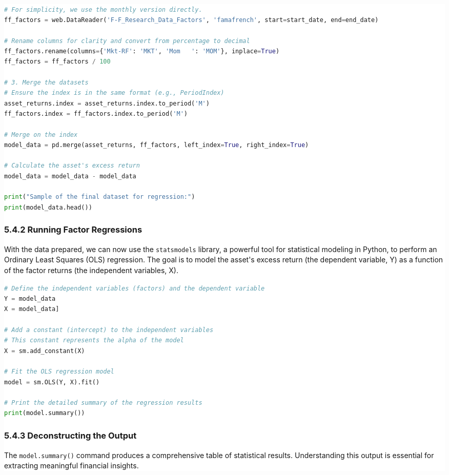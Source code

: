 ```Python
# For simplicity, we use the monthly version directly.
ff_factors = web.DataReader('F-F_Research_Data_Factors', 'famafrench', start=start_date, end=end_date)

# Rename columns for clarity and convert from percentage to decimal
ff_factors.rename(columns={'Mkt-RF': 'MKT', 'Mom   ': 'MOM'}, inplace=True)
ff_factors = ff_factors / 100

# 3. Merge the datasets
# Ensure the index is in the same format (e.g., PeriodIndex)
asset_returns.index = asset_returns.index.to_period('M')
ff_factors.index = ff_factors.index.to_period('M')

# Merge on the index
model_data = pd.merge(asset_returns, ff_factors, left_index=True, right_index=True)

# Calculate the asset's excess return
model_data = model_data - model_data

print("Sample of the final dataset for regression:")
print(model_data.head())
```

### 5.4.2 Running Factor Regressions

With the data prepared, we can now use the `statsmodels` library, a powerful tool for statistical modeling in Python, to perform an Ordinary Least Squares (OLS) regression. The goal is to model the asset's excess return (the dependent variable, Y) as a function of the factor returns (the independent variables, X).



```Python
# Define the independent variables (factors) and the dependent variable
Y = model_data
X = model_data]

# Add a constant (intercept) to the independent variables
# This constant represents the alpha of the model
X = sm.add_constant(X)

# Fit the OLS regression model
model = sm.OLS(Y, X).fit()

# Print the detailed summary of the regression results
print(model.summary())
```

### 5.4.3 Deconstructing the Output

The `model.summary()` command produces a comprehensive table of statistical results. Understanding this output is essential for extracting meaningful financial insights.
